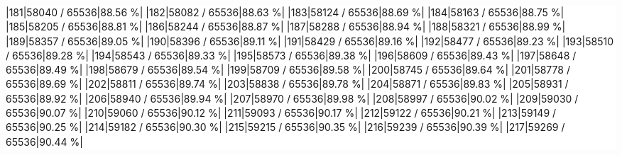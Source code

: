 |181|58040 / 65536|88.56 %|
|182|58082 / 65536|88.63 %|
|183|58124 / 65536|88.69 %|
|184|58163 / 65536|88.75 %|
|185|58205 / 65536|88.81 %|
|186|58244 / 65536|88.87 %|
|187|58288 / 65536|88.94 %|
|188|58321 / 65536|88.99 %|
|189|58357 / 65536|89.05 %|
|190|58396 / 65536|89.11 %|
|191|58429 / 65536|89.16 %|
|192|58477 / 65536|89.23 %|
|193|58510 / 65536|89.28 %|
|194|58543 / 65536|89.33 %|
|195|58573 / 65536|89.38 %|
|196|58609 / 65536|89.43 %|
|197|58648 / 65536|89.49 %|
|198|58679 / 65536|89.54 %|
|199|58709 / 65536|89.58 %|
|200|58745 / 65536|89.64 %|
|201|58778 / 65536|89.69 %|
|202|58811 / 65536|89.74 %|
|203|58838 / 65536|89.78 %|
|204|58871 / 65536|89.83 %|
|205|58931 / 65536|89.92 %|
|206|58940 / 65536|89.94 %|
|207|58970 / 65536|89.98 %|
|208|58997 / 65536|90.02 %|
|209|59030 / 65536|90.07 %|
|210|59060 / 65536|90.12 %|
|211|59093 / 65536|90.17 %|
|212|59122 / 65536|90.21 %|
|213|59149 / 65536|90.25 %|
|214|59182 / 65536|90.30 %|
|215|59215 / 65536|90.35 %|
|216|59239 / 65536|90.39 %|
|217|59269 / 65536|90.44 %|